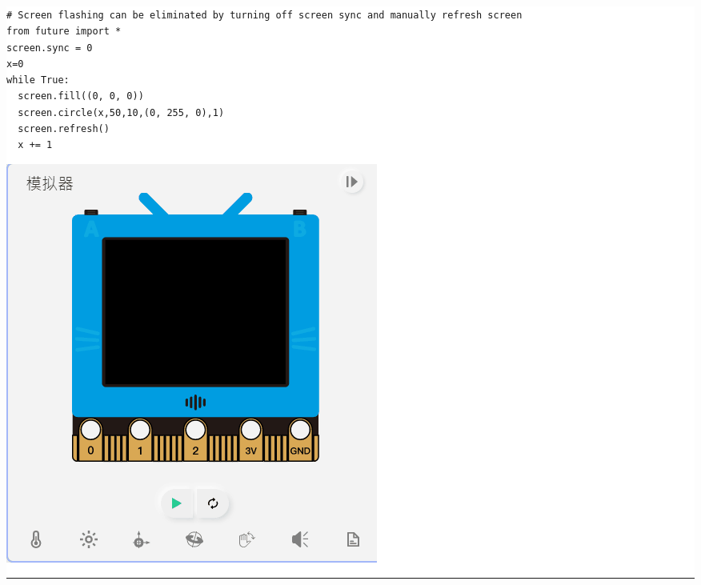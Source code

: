     # Screen flashing can be eliminated by turning off screen sync and manually refresh screen
    from future import *
    screen.sync = 0
    x=0
    while True:
      screen.fill((0, 0, 0))
      screen.circle(x,50,10,(0, 255, 0),1)
      screen.refresh()
      x += 1

![](../images/python14.gif)
  
--------